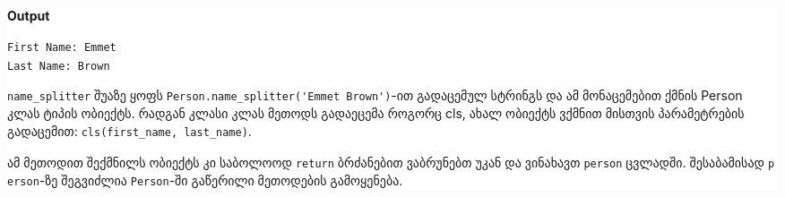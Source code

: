 **Output**

```
First Name: Emmet
Last Name: Brown
```

`name_splitter` შუაზე ყოფს `Person.name_splitter('Emmet Brown')`-ით გადაცემულ სტრინგს და ამ მონაცემებით ქმნის Person კლას ტიპის ობიექტს. რადგან კლასი კლას მეთოდს გადაეცემა როგორც cls, ახალ ობიექტს ვქმნით მისთვის პარამეტრების გადაცემით: `cls(first_name, last_name)`. 

ამ მეთოდით შექმნილს ობიექტს კი საბოლოოდ `return` ბრძანებით ვაბრუნებთ უკან და ვინახავთ `person` ცვლადში. შესაბამისად `person`-ზე შეგვიძლია `Person`-ში გაწერილი მეთოდების გამოყენება.

